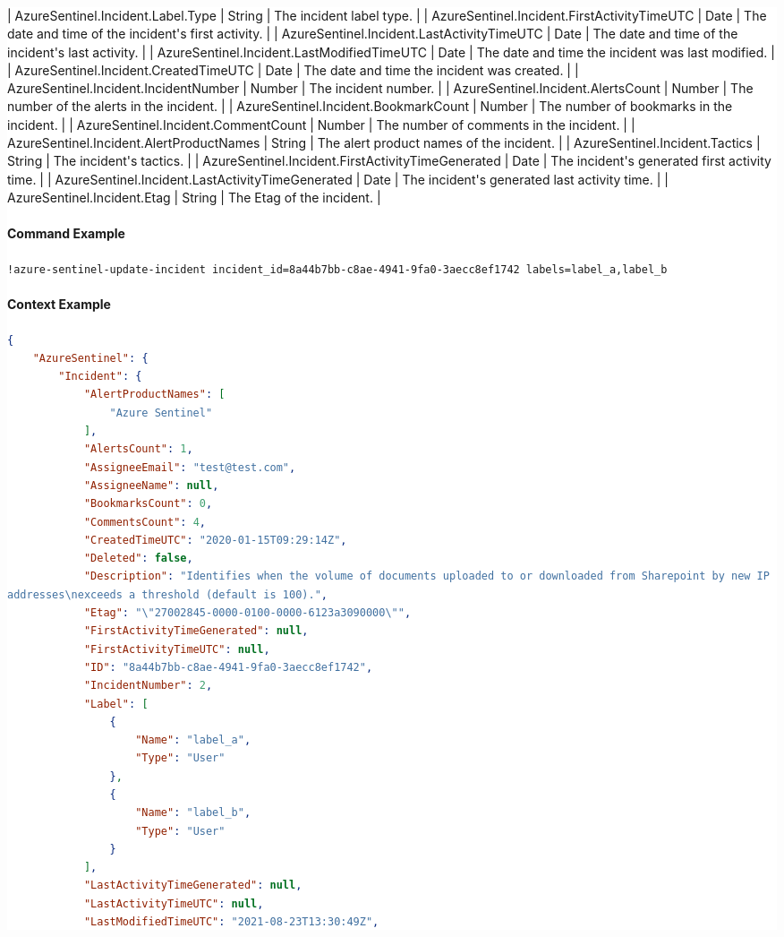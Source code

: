 | AzureSentinel.Incident.Label.Type | String | The incident label type. |
| AzureSentinel.Incident.FirstActivityTimeUTC | Date | The date and time of the incident's first activity. |
| AzureSentinel.Incident.LastActivityTimeUTC | Date | The date and time of the incident's last activity. |
| AzureSentinel.Incident.LastModifiedTimeUTC | Date | The date and time the incident was last modified. |
| AzureSentinel.Incident.CreatedTimeUTC | Date | The date and time the incident was created. |
| AzureSentinel.Incident.IncidentNumber | Number | The incident number. |
| AzureSentinel.Incident.AlertsCount | Number | The number of the alerts in the incident. |
| AzureSentinel.Incident.BookmarkCount | Number | The number of bookmarks in the incident. |
| AzureSentinel.Incident.CommentCount | Number | The number of comments in the incident. |
| AzureSentinel.Incident.AlertProductNames | String | The alert product names of the incident. |
| AzureSentinel.Incident.Tactics | String | The incident's tactics. |
| AzureSentinel.Incident.FirstActivityTimeGenerated | Date | The incident's generated first activity time. |
| AzureSentinel.Incident.LastActivityTimeGenerated | Date | The incident's generated last activity time. |
| AzureSentinel.Incident.Etag | String | The Etag of the incident. |

#### Command Example

```!azure-sentinel-update-incident incident_id=8a44b7bb-c8ae-4941-9fa0-3aecc8ef1742 labels=label_a,label_b```

#### Context Example

```json
{
    "AzureSentinel": {
        "Incident": {
            "AlertProductNames": [
                "Azure Sentinel"
            ],
            "AlertsCount": 1,
            "AssigneeEmail": "test@test.com",
            "AssigneeName": null,
            "BookmarksCount": 0,
            "CommentsCount": 4,
            "CreatedTimeUTC": "2020-01-15T09:29:14Z",
            "Deleted": false,
            "Description": "Identifies when the volume of documents uploaded to or downloaded from Sharepoint by new IP addresses\nexceeds a threshold (default is 100).",
            "Etag": "\"27002845-0000-0100-0000-6123a3090000\"",
            "FirstActivityTimeGenerated": null,
            "FirstActivityTimeUTC": null,
            "ID": "8a44b7bb-c8ae-4941-9fa0-3aecc8ef1742",
            "IncidentNumber": 2,
            "Label": [
                {
                    "Name": "label_a",
                    "Type": "User"
                },
                {
                    "Name": "label_b",
                    "Type": "User"
                }
            ],
            "LastActivityTimeGenerated": null,
            "LastActivityTimeUTC": null,
            "LastModifiedTimeUTC": "2021-08-23T13:30:49Z",
```